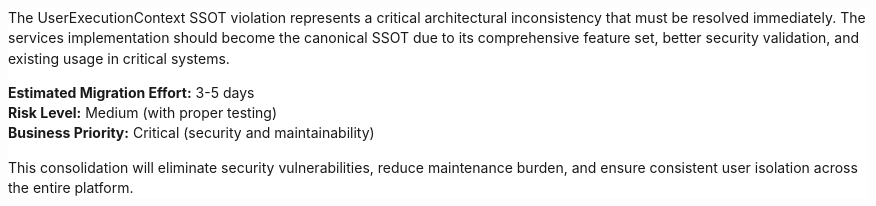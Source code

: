 The UserExecutionContext SSOT violation represents a critical architectural inconsistency that must be resolved immediately. The services implementation should become the canonical SSOT due to its comprehensive feature set, better security validation, and existing usage in critical systems.

**Estimated Migration Effort:** 3-5 days  
**Risk Level:** Medium (with proper testing)  
**Business Priority:** Critical (security and maintainability)

This consolidation will eliminate security vulnerabilities, reduce maintenance burden, and ensure consistent user isolation across the entire platform.